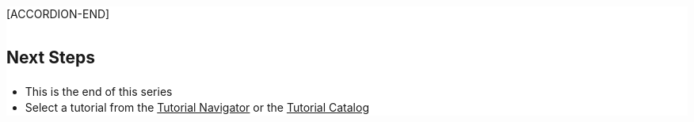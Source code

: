 
[ACCORDION-END]



## Next Steps
- This is the end of this series
- Select a tutorial from the [Tutorial Navigator](https://www.sap.com/developer/tutorial-navigator.html) or the [Tutorial Catalog](https://www.sap.com/developer/tutorial-navigator.tutorials.html)

